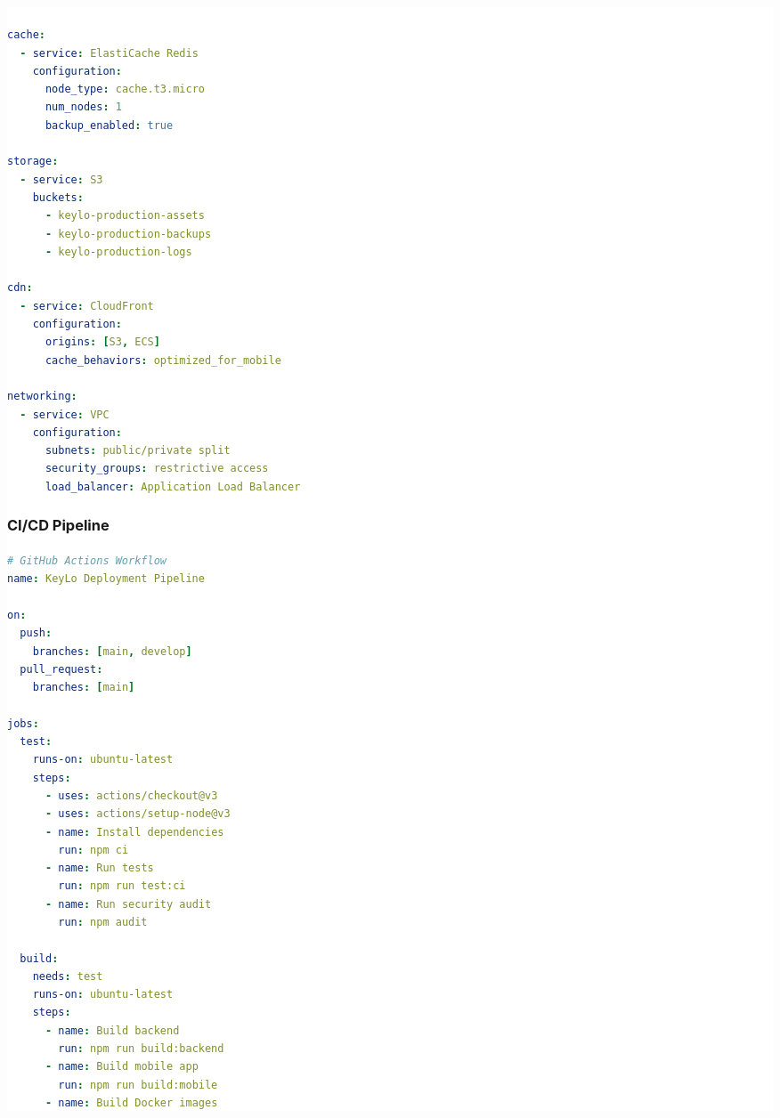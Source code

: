 ```yaml
      
cache:
  - service: ElastiCache Redis
    configuration:
      node_type: cache.t3.micro
      num_nodes: 1
      backup_enabled: true
      
storage:
  - service: S3
    buckets:
      - keylo-production-assets
      - keylo-production-backups
      - keylo-production-logs
      
cdn:
  - service: CloudFront
    configuration:
      origins: [S3, ECS]
      cache_behaviors: optimized_for_mobile
      
networking:
  - service: VPC
    configuration:
      subnets: public/private split
      security_groups: restrictive access
      load_balancer: Application Load Balancer
```

### CI/CD Pipeline

```yaml
# GitHub Actions Workflow
name: KeyLo Deployment Pipeline

on:
  push:
    branches: [main, develop]
  pull_request:
    branches: [main]

jobs:
  test:
    runs-on: ubuntu-latest
    steps:
      - uses: actions/checkout@v3
      - uses: actions/setup-node@v3
      - name: Install dependencies
        run: npm ci
      - name: Run tests
        run: npm run test:ci
      - name: Run security audit
        run: npm audit
        
  build:
    needs: test
    runs-on: ubuntu-latest
    steps:
      - name: Build backend
        run: npm run build:backend
      - name: Build mobile app
        run: npm run build:mobile
      - name: Build Docker images
```